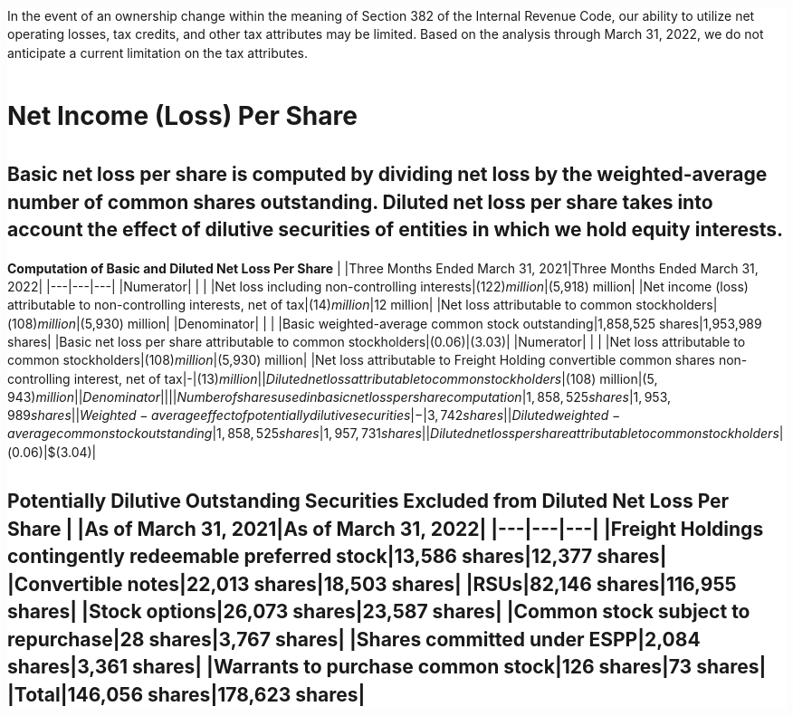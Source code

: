 In the event of an ownership change within the meaning of Section 382 of the Internal Revenue Code, our ability to utilize net operating losses, tax credits, and other tax attributes may be limited. Based on the analysis through March 31, 2022, we do not anticipate a current limitation on the tax attributes.

# Net Income (Loss) Per Share

Basic net loss per share is computed by dividing net loss by the weighted-average number of common shares outstanding. Diluted net loss per share takes into account the effect of dilutive securities of entities in which we hold equity interests.
---
**Computation of Basic and Diluted Net Loss Per Share**
| |Three Months Ended March 31, 2021|Three Months Ended March 31, 2022|
|---|---|---|
|Numerator| | |
|Net loss including non-controlling interests|$(122) million|$(5,918) million|
|Net income (loss) attributable to non-controlling interests, net of tax|$(14) million|$12 million|
|Net loss attributable to common stockholders|$(108) million|$(5,930) million|
|Denominator| | |
|Basic weighted-average common stock outstanding|1,858,525 shares|1,953,989 shares|
|Basic net loss per share attributable to common stockholders|$(0.06)|$(3.03)|
|Numerator| | |
|Net loss attributable to common stockholders|$(108) million|$(5,930) million|
|Net loss attributable to Freight Holding convertible common shares non-controlling interest, net of tax|-|$(13) million|
|Diluted net loss attributable to common stockholders|$(108) million|$(5,943) million|
|Denominator| | |
|Number of shares used in basic net loss per share computation|1,858,525 shares|1,953,989 shares|
|Weighted-average effect of potentially dilutive securities|-|3,742 shares|
|Diluted weighted-average common stock outstanding|1,858,525 shares|1,957,731 shares|
|Diluted net loss per share attributable to common stockholders|$(0.06)|$(3.04)|

**Potentially Dilutive Outstanding Securities Excluded from Diluted Net Loss Per Share**
| |As of March 31, 2021|As of March 31, 2022|
|---|---|---|
|Freight Holdings contingently redeemable preferred stock|13,586 shares|12,377 shares|
|Convertible notes|22,013 shares|18,503 shares|
|RSUs|82,146 shares|116,955 shares|
|Stock options|26,073 shares|23,587 shares|
|Common stock subject to repurchase|28 shares|3,767 shares|
|Shares committed under ESPP|2,084 shares|3,361 shares|
|Warrants to purchase common stock|126 shares|73 shares|
|Total|146,056 shares|178,623 shares|
---
#
